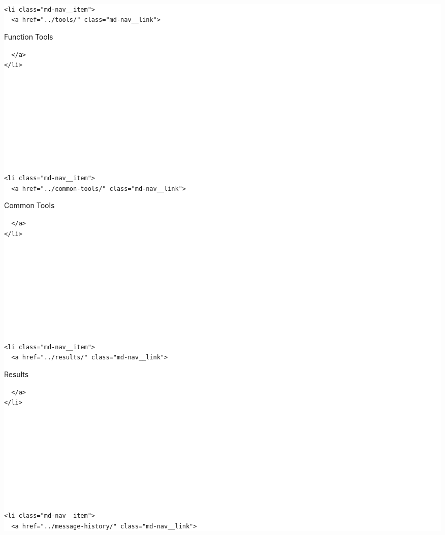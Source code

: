             
              
                
  
  
  
  
    <li class="md-nav__item">
      <a href="../tools/" class="md-nav__link">
        
  
  <span class="md-ellipsis">
    Function Tools
    
  </span>
  

      </a>
    </li>
  

              
            
              
                
  
  
  
  
    <li class="md-nav__item">
      <a href="../common-tools/" class="md-nav__link">
        
  
  <span class="md-ellipsis">
    Common Tools
    
  </span>
  

      </a>
    </li>
  

              
            
              
                
  
  
  
  
    <li class="md-nav__item">
      <a href="../results/" class="md-nav__link">
        
  
  <span class="md-ellipsis">
    Results
    
  </span>
  

      </a>
    </li>
  

              
            
              
                
  
  
  
  
    <li class="md-nav__item">
      <a href="../message-history/" class="md-nav__link">
        